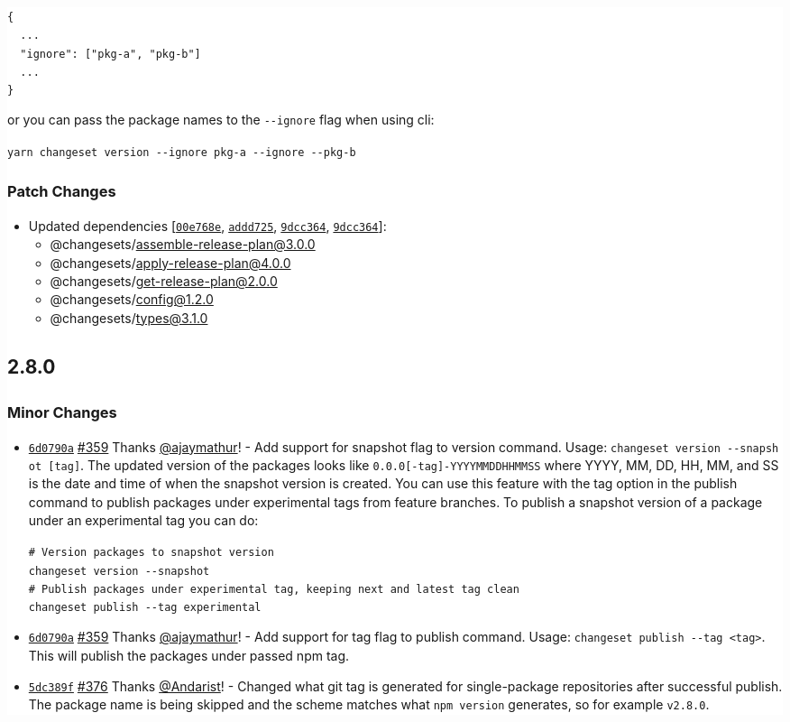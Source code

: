   ```
  {
    ...
    "ignore": ["pkg-a", "pkg-b"]
    ...
  }
  ```

  or you can pass the package names to the `--ignore` flag when using cli:

  ```
  yarn changeset version --ignore pkg-a --ignore --pkg-b
  ```

### Patch Changes

- Updated dependencies [[`00e768e`](https://github.com/changesets/changesets/commit/00e768e4af921a894debb900f944d4c9a4e27997), [`addd725`](https://github.com/changesets/changesets/commit/addd7256d9251d999251a7c16c0a0b068d557b5d), [`9dcc364`](https://github.com/changesets/changesets/commit/9dcc364bf19e48f8f2824ebaf967d9ef41b6fc04), [`9dcc364`](https://github.com/changesets/changesets/commit/9dcc364bf19e48f8f2824ebaf967d9ef41b6fc04)]:
  - @changesets/assemble-release-plan@3.0.0
  - @changesets/apply-release-plan@4.0.0
  - @changesets/get-release-plan@2.0.0
  - @changesets/config@1.2.0
  - @changesets/types@3.1.0

## 2.8.0

### Minor Changes

- [`6d0790a`](https://github.com/changesets/changesets/commit/6d0790a7aa9f00e350e9394f419e4b3c7ee7ca6a) [#359](https://github.com/changesets/changesets/pull/359) Thanks [@ajaymathur](https://github.com/ajaymathur)! - Add support for snapshot flag to version command. Usage: `changeset version --snapshot [tag]`. The updated version of the packages looks like `0.0.0[-tag]-YYYYMMDDHHMMSS` where YYYY, MM, DD, HH, MM, and SS is the date and time of when the snapshot version is created. You can use this feature with the tag option in the publish command to publish packages under experimental tags from feature branches. To publish a snapshot version of a package under an experimental tag you can do:

  ```
  # Version packages to snapshot version
  changeset version --snapshot
  # Publish packages under experimental tag, keeping next and latest tag clean
  changeset publish --tag experimental
  ```

- [`6d0790a`](https://github.com/changesets/changesets/commit/6d0790a7aa9f00e350e9394f419e4b3c7ee7ca6a) [#359](https://github.com/changesets/changesets/pull/359) Thanks [@ajaymathur](https://github.com/ajaymathur)! - Add support for tag flag to publish command. Usage: `changeset publish --tag <tag>`. This will publish the packages under passed npm tag.

- [`5dc389f`](https://github.com/changesets/changesets/commit/5dc389f9cc03a59ef44f34243efe8ad00e35d465) [#376](https://github.com/changesets/changesets/pull/376) Thanks [@Andarist](https://github.com/Andarist)! - Changed what git tag is generated for single-package repositories after successful publish. The package name is being skipped and the scheme matches what `npm version` generates, so for example `v2.8.0`.

